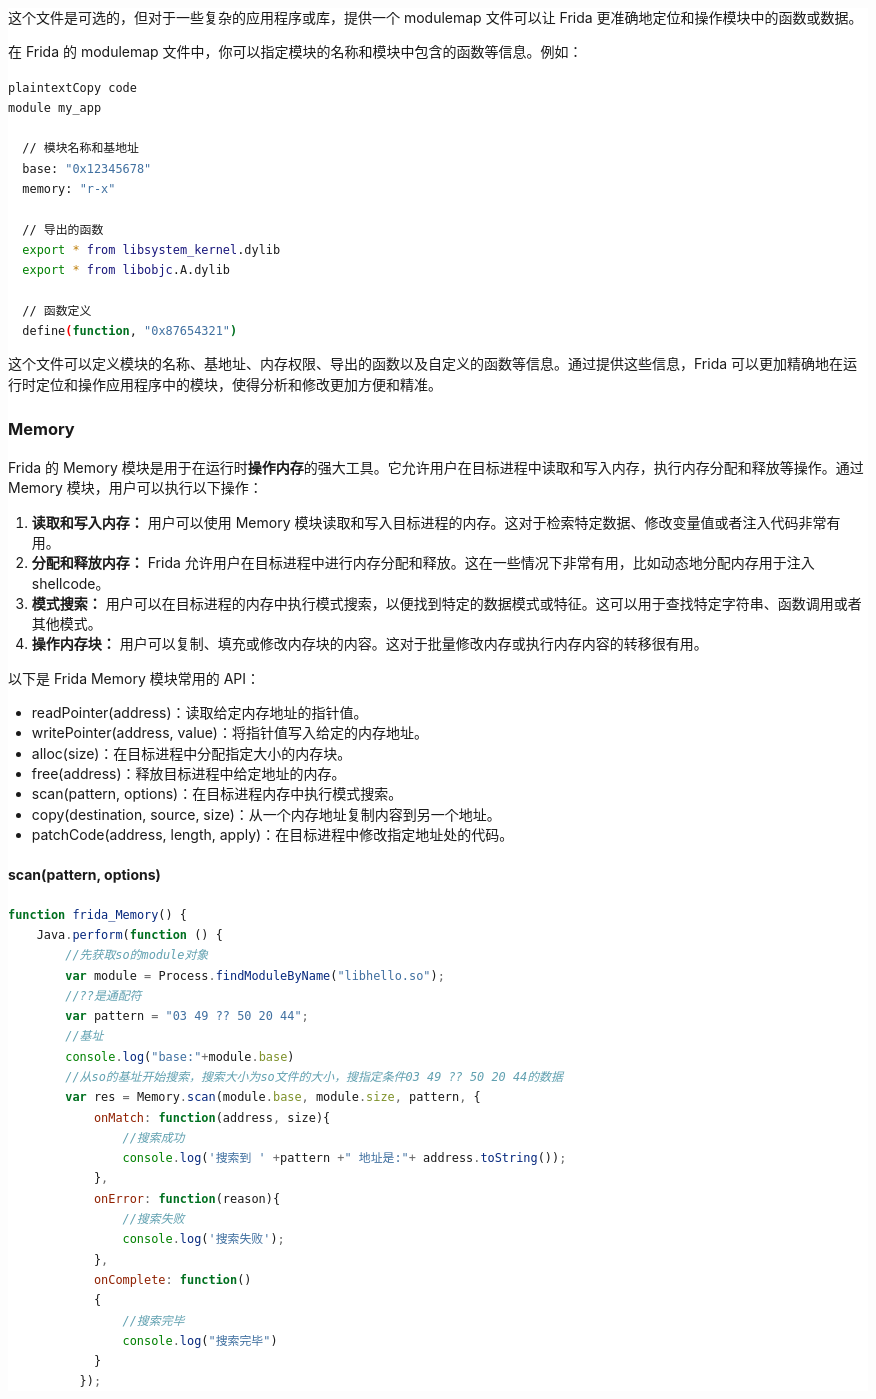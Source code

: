这个文件是可选的，但对于一些复杂的应用程序或库，提供一个 modulemap 文件可以让 Frida 更准确地定位和操作模块中的函数或数据。

在 Frida 的 modulemap 文件中，你可以指定模块的名称和模块中包含的函数等信息。例如：

```bash
plaintextCopy code
module my_app

  // 模块名称和基地址
  base: "0x12345678"
  memory: "r-x"

  // 导出的函数
  export * from libsystem_kernel.dylib
  export * from libobjc.A.dylib

  // 函数定义
  define(function, "0x87654321")
```

这个文件可以定义模块的名称、基地址、内存权限、导出的函数以及自定义的函数等信息。通过提供这些信息，Frida 可以更加精确地在运行时定位和操作应用程序中的模块，使得分析和修改更加方便和精准。

### Memory

Frida 的 Memory 模块是用于在运行时**操作内存**的强大工具。它允许用户在目标进程中读取和写入内存，执行内存分配和释放等操作。通过 Memory 模块，用户可以执行以下操作：

1. **读取和写入内存：** 用户可以使用 Memory 模块读取和写入目标进程的内存。这对于检索特定数据、修改变量值或者注入代码非常有用。
2. **分配和释放内存：** Frida 允许用户在目标进程中进行内存分配和释放。这在一些情况下非常有用，比如动态地分配内存用于注入 shellcode。
3. **模式搜索：** 用户可以在目标进程的内存中执行模式搜索，以便找到特定的数据模式或特征。这可以用于查找特定字符串、函数调用或者其他模式。
4. **操作内存块：** 用户可以复制、填充或修改内存块的内容。这对于批量修改内存或执行内存内容的转移很有用。

以下是 Frida Memory 模块常用的 API：

- readPointer(address)：读取给定内存地址的指针值。
- writePointer(address, value)：将指针值写入给定的内存地址。
- alloc(size)：在目标进程中分配指定大小的内存块。
- free(address)：释放目标进程中给定地址的内存。
- scan(pattern, options)：在目标进程内存中执行模式搜索。
- copy(destination, source, size)：从一个内存地址复制内容到另一个地址。
- patchCode(address, length, apply)：在目标进程中修改指定地址处的代码。

#### scan(pattern, options)

```js
function frida_Memory() {
    Java.perform(function () {
        //先获取so的module对象
        var module = Process.findModuleByName("libhello.so"); 
        //??是通配符
        var pattern = "03 49 ?? 50 20 44";
        //基址
        console.log("base:"+module.base)
        //从so的基址开始搜索，搜索大小为so文件的大小，搜指定条件03 49 ?? 50 20 44的数据
        var res = Memory.scan(module.base, module.size, pattern, {
            onMatch: function(address, size){
                //搜索成功
                console.log('搜索到 ' +pattern +" 地址是:"+ address.toString());  
            }, 
            onError: function(reason){
                //搜索失败
                console.log('搜索失败');
            },
            onComplete: function()
            {
                //搜索完毕
                console.log("搜索完毕")
            }
          });
```